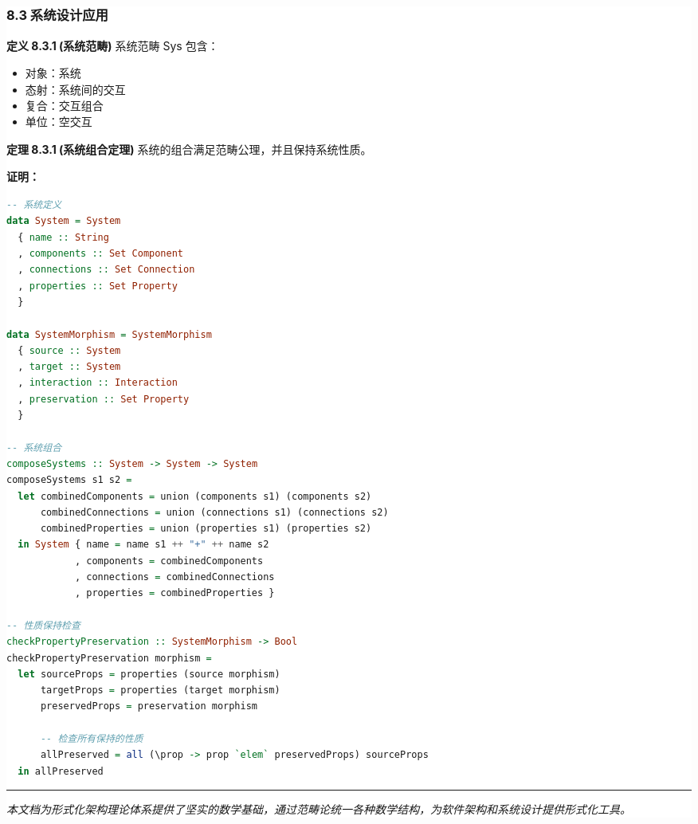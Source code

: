 ### 8.3 系统设计应用

**定义 8.3.1 (系统范畴)**
系统范畴 $\text{Sys}$ 包含：

- 对象：系统
- 态射：系统间的交互
- 复合：交互组合
- 单位：空交互

**定理 8.3.1 (系统组合定理)**
系统的组合满足范畴公理，并且保持系统性质。

**证明：**

```haskell
-- 系统定义
data System = System
  { name :: String
  , components :: Set Component
  , connections :: Set Connection
  , properties :: Set Property
  }

data SystemMorphism = SystemMorphism
  { source :: System
  , target :: System
  , interaction :: Interaction
  , preservation :: Set Property
  }

-- 系统组合
composeSystems :: System -> System -> System
composeSystems s1 s2 = 
  let combinedComponents = union (components s1) (components s2)
      combinedConnections = union (connections s1) (connections s2)
      combinedProperties = union (properties s1) (properties s2)
  in System { name = name s1 ++ "+" ++ name s2
            , components = combinedComponents
            , connections = combinedConnections
            , properties = combinedProperties }

-- 性质保持检查
checkPropertyPreservation :: SystemMorphism -> Bool
checkPropertyPreservation morphism = 
  let sourceProps = properties (source morphism)
      targetProps = properties (target morphism)
      preservedProps = preservation morphism
      
      -- 检查所有保持的性质
      allPreserved = all (\prop -> prop `elem` preservedProps) sourceProps
  in allPreserved
```

---

*本文档为形式化架构理论体系提供了坚实的数学基础，通过范畴论统一各种数学结构，为软件架构和系统设计提供形式化工具。*
